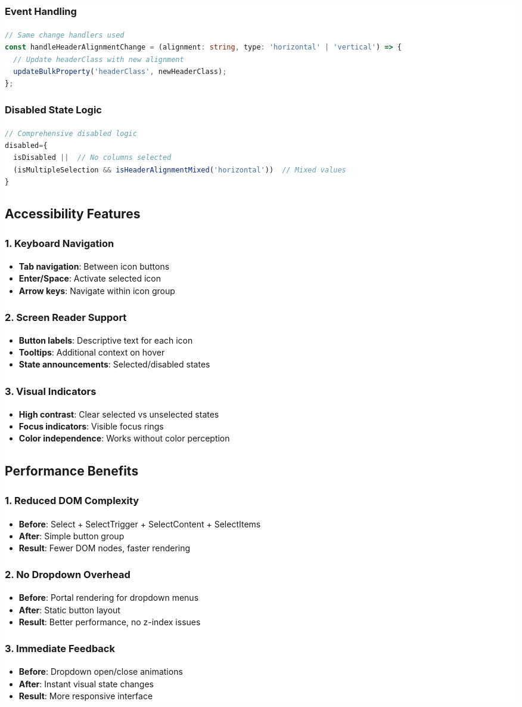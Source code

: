 ### **Event Handling**
```typescript
// Same change handlers used
const handleHeaderAlignmentChange = (alignment: string, type: 'horizontal' | 'vertical') => {
  // Update headerClass with new alignment
  updateBulkProperty('headerClass', newHeaderClass);
};
```

### **Disabled State Logic**
```typescript
// Comprehensive disabled logic
disabled={
  isDisabled ||  // No columns selected
  (isMultipleSelection && isHeaderAlignmentMixed('horizontal'))  // Mixed values
}
```

## Accessibility Features

### **1. Keyboard Navigation**
- **Tab navigation**: Between icon buttons
- **Enter/Space**: Activate selected icon
- **Arrow keys**: Navigate within icon group

### **2. Screen Reader Support**
- **Button labels**: Descriptive text for each icon
- **Tooltips**: Additional context on hover
- **State announcements**: Selected/disabled states

### **3. Visual Indicators**
- **High contrast**: Clear selected vs unselected states
- **Focus indicators**: Visible focus rings
- **Color independence**: Works without color perception

## Performance Benefits

### **1. Reduced DOM Complexity**
- **Before**: Select + SelectTrigger + SelectContent + SelectItems
- **After**: Simple button group
- **Result**: Fewer DOM nodes, faster rendering

### **2. No Dropdown Overhead**
- **Before**: Portal rendering for dropdown menus
- **After**: Static button layout
- **Result**: Better performance, no z-index issues

### **3. Immediate Feedback**
- **Before**: Dropdown open/close animations
- **After**: Instant visual state changes
- **Result**: More responsive interface
